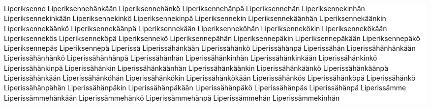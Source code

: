 Liperiksenne
Liperiksennehänkään
Liperiksennehänkö
Liperiksennehänpä
Liperiksennehän
Liperiksennekinhän
Liperiksennekinkään
Liperiksennekinkö
Liperiksennekinpä
Liperiksennekin
Liperiksennekäänhän
Liperiksennekäänkin
Liperiksennekäänkö
Liperiksennekäänpä
Liperiksennekään
Liperiksenneköhän
Liperiksennekökin
Liperiksennekökään
Liperiksennekös
Liperiksenneköpä
Liperiksennekö
Liperiksennepähän
Liperiksennepäkin
Liperiksennepäkään
Liperiksennepäkö
Liperiksennepäs
Liperiksennepä
Liperissä
Liperissähänkään
Liperissähänkö
Liperissähänpä
Liperissähän
Liperissähänhänkään
Liperissähänhänkö
Liperissähänhänpä
Liperissähänhän
Liperissähänkinhän
Liperissähänkinkään
Liperissähänkinkö
Liperissähänkinpä
Liperissähänkin
Liperissähänkäänhän
Liperissähänkäänkin
Liperissähänkäänkö
Liperissähänkäänpä
Liperissähänkään
Liperissähänköhän
Liperissähänkökin
Liperissähänkökään
Liperissähänkös
Liperissähänköpä
Liperissähänkö
Liperissähänpähän
Liperissähänpäkin
Liperissähänpäkään
Liperissähänpäkö
Liperissähänpäs
Liperissähänpä
Liperissämme
Liperissämmehänkään
Liperissämmehänkö
Liperissämmehänpä
Liperissämmehän
Liperissämmekinhän